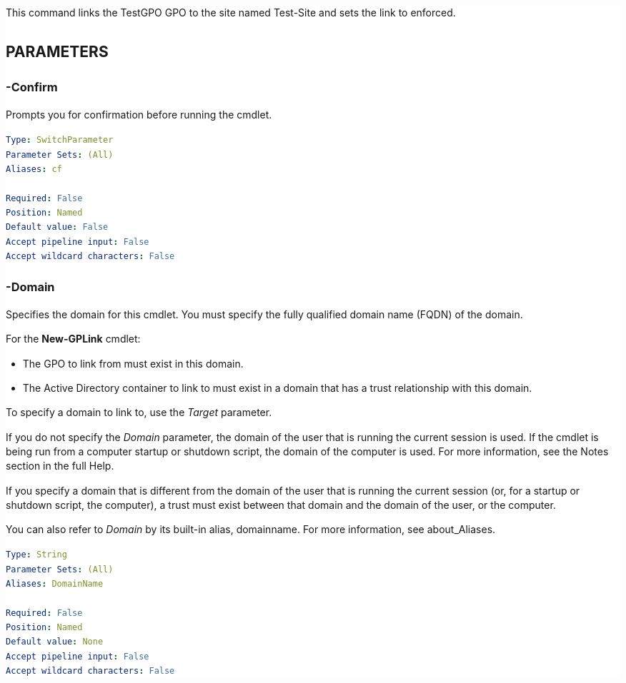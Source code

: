 This command links the TestGPO GPO to the site named Test-Site and sets the link to enforced.

## PARAMETERS

### -Confirm
Prompts you for confirmation before running the cmdlet.

```yaml
Type: SwitchParameter
Parameter Sets: (All)
Aliases: cf

Required: False
Position: Named
Default value: False
Accept pipeline input: False
Accept wildcard characters: False
```

### -Domain
Specifies the domain for this cmdlet.
You must specify the fully qualified domain name (FQDN) of the domain.

For the **New-GPLink** cmdlet:

- The GPO to link from must exist in this domain.

- The Active Directory container to link to must exist in a domain that has a trust relationship with this domain.

To specify a domain to link to, use the *Target* parameter.

If you do not specify the *Domain* parameter, the domain of the user that is running the current session is used.
If the cmdlet is being run from a computer startup or shutdown script, the domain of the computer is used.
For more information, see the Notes section in the full Help.

If you specify a domain that is different from the domain of the user that is running the current session (or, for a startup or shutdown script, the computer), a trust must exist between that domain and the domain of the user, or the computer.

You can also refer to *Domain* by its built-in alias, domainname.
For more information, see about_Aliases.

```yaml
Type: String
Parameter Sets: (All)
Aliases: DomainName

Required: False
Position: Named
Default value: None
Accept pipeline input: False
Accept wildcard characters: False
```
